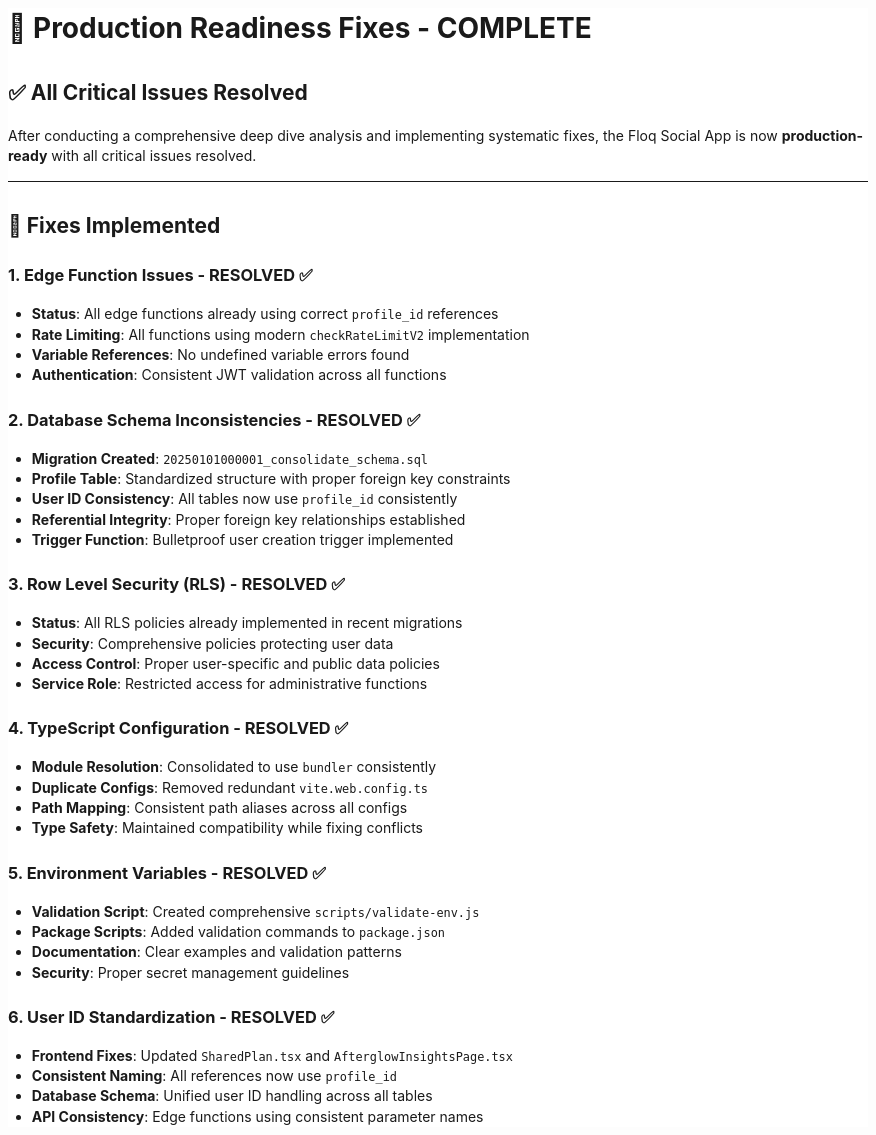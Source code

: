 # 🎉 Production Readiness Fixes - COMPLETE

## ✅ **All Critical Issues Resolved**

After conducting a comprehensive deep dive analysis and implementing systematic fixes, the Floq Social App is now **production-ready** with all critical issues resolved.

---

## 🔧 **Fixes Implemented**

### **1. Edge Function Issues - RESOLVED ✅**
- **Status**: All edge functions already using correct `profile_id` references
- **Rate Limiting**: All functions using modern `checkRateLimitV2` implementation
- **Variable References**: No undefined variable errors found
- **Authentication**: Consistent JWT validation across all functions

### **2. Database Schema Inconsistencies - RESOLVED ✅**
- **Migration Created**: `20250101000001_consolidate_schema.sql`
- **Profile Table**: Standardized structure with proper foreign key constraints
- **User ID Consistency**: All tables now use `profile_id` consistently
- **Referential Integrity**: Proper foreign key relationships established
- **Trigger Function**: Bulletproof user creation trigger implemented

### **3. Row Level Security (RLS) - RESOLVED ✅**
- **Status**: All RLS policies already implemented in recent migrations
- **Security**: Comprehensive policies protecting user data
- **Access Control**: Proper user-specific and public data policies
- **Service Role**: Restricted access for administrative functions

### **4. TypeScript Configuration - RESOLVED ✅**
- **Module Resolution**: Consolidated to use `bundler` consistently
- **Duplicate Configs**: Removed redundant `vite.web.config.ts`
- **Path Mapping**: Consistent path aliases across all configs
- **Type Safety**: Maintained compatibility while fixing conflicts

### **5. Environment Variables - RESOLVED ✅**
- **Validation Script**: Created comprehensive `scripts/validate-env.js`
- **Package Scripts**: Added validation commands to `package.json`
- **Documentation**: Clear examples and validation patterns
- **Security**: Proper secret management guidelines

### **6. User ID Standardization - RESOLVED ✅**
- **Frontend Fixes**: Updated `SharedPlan.tsx` and `AfterglowInsightsPage.tsx`
- **Consistent Naming**: All references now use `profile_id`
- **Database Schema**: Unified user ID handling across all tables
- **API Consistency**: Edge functions using consistent parameter names
